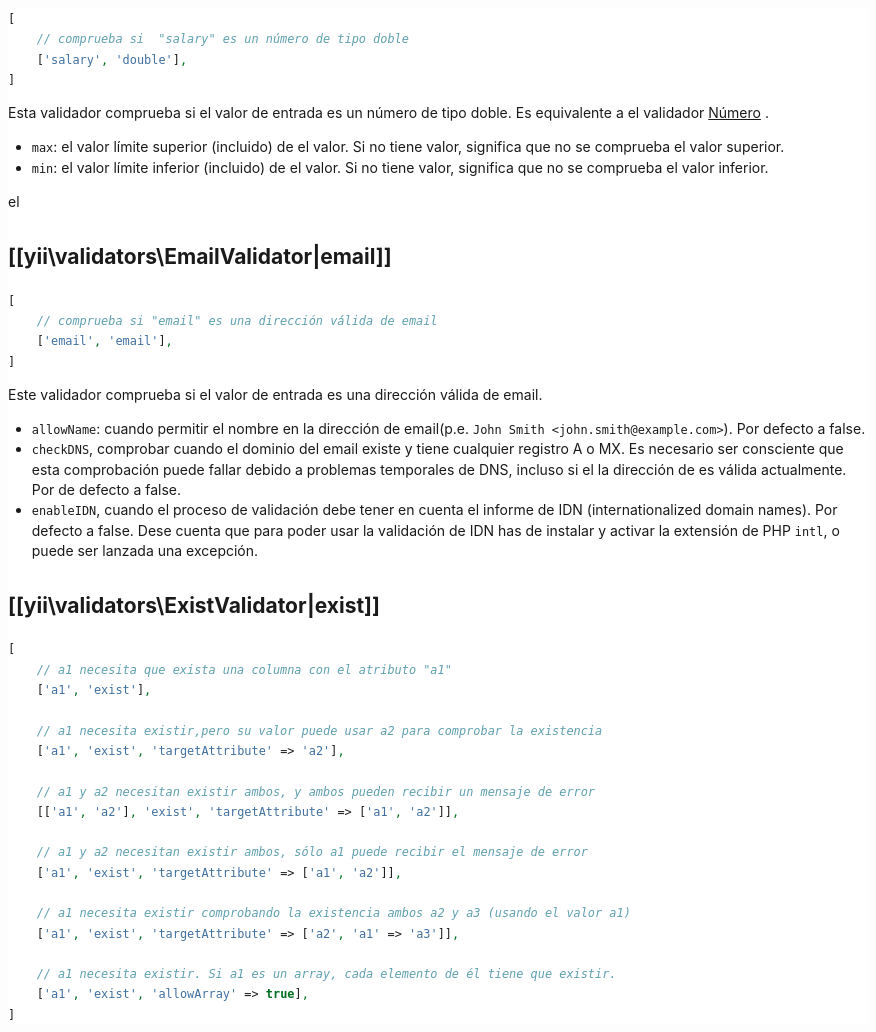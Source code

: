 ```php
[
    // comprueba si  "salary" es un número de tipo doble
    ['salary', 'double'],
]
```

Esta validador comprueba si el valor de entrada es un número de tipo doble. Es equivalente a el validador [Número](#number) .

- `max`: el valor límite superior (incluido) de el valor. Si no tiene valor, significa que no se comprueba el valor superior.
- `min`: el valor límite inferior (incluido) de el valor. Si no tiene valor, significa que no se comprueba el valor inferior.

el
## [[yii\validators\EmailValidator|email]] <a name="email"></a>

```php
[
    // comprueba si "email" es una dirección válida de email
    ['email', 'email'],
]
```

Este validador comprueba si el valor de entrada es una dirección válida de email.

- `allowName`: cuando permitir el nombre en la dirección de email(p.e. `John Smith <john.smith@example.com>`). Por defecto a false.
- `checkDNS`, comprobar cuando el dominio del email existe y tiene cualquier registro  A o MX.
  Es necesario ser consciente que esta comprobación puede fallar debido a problemas temporales de  DNS, incluso si el la dirección de es válida actualmente.
  Por de defecto a false.
- `enableIDN`, cuando el proceso de validación debe tener en cuenta el informe de IDN (internationalized domain names).
  Por defecto a false. Dese cuenta que para poder usar la validación de IDN has de instalar y activar la extensión de PHP `intl`,  o puede ser lanzada una excepción.


## [[yii\validators\ExistValidator|exist]] <a name="exist"></a>

```php
[
    // a1 necesita que exista una columna con el atributo "a1" 
    ['a1', 'exist'],

    // a1 necesita existir,pero su valor puede usar a2 para comprobar la existencia
    ['a1', 'exist', 'targetAttribute' => 'a2'],

    // a1 y a2 necesitan existir ambos, y ambos pueden recibir un mensaje de error
    [['a1', 'a2'], 'exist', 'targetAttribute' => ['a1', 'a2']],

    // a1 y a2 necesitan existir ambos, sólo a1 puede recibir el mensaje de error
    ['a1', 'exist', 'targetAttribute' => ['a1', 'a2']],

    // a1 necesita existir comprobando la existencia ambos a2 y a3 (usando el valor a1)
    ['a1', 'exist', 'targetAttribute' => ['a2', 'a1' => 'a3']],

    // a1 necesita existir. Si a1 es un array, cada elemento de él tiene que existir.
    ['a1', 'exist', 'allowArray' => true],
]
```
